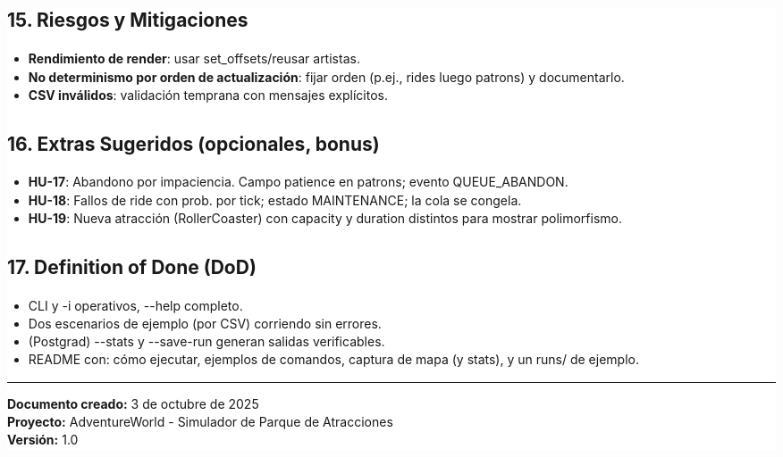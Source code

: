 ## 15. Riesgos y Mitigaciones

- **Rendimiento de render**: usar set_offsets/reusar artistas.
- **No determinismo por orden de actualización**: fijar orden (p.ej., rides luego patrons) y documentarlo.
- **CSV inválidos**: validación temprana con mensajes explícitos.

## 16. Extras Sugeridos (opcionales, bonus)

- **HU-17**: Abandono por impaciencia. Campo patience en patrons; evento QUEUE_ABANDON.
- **HU-18**: Fallos de ride con prob. por tick; estado MAINTENANCE; la cola se congela.
- **HU-19**: Nueva atracción (RollerCoaster) con capacity y duration distintos para mostrar polimorfismo.

## 17. Definition of Done (DoD)

- CLI y -i operativos, --help completo.
- Dos escenarios de ejemplo (por CSV) corriendo sin errores.
- (Postgrad) --stats y --save-run generan salidas verificables.
- README con: cómo ejecutar, ejemplos de comandos, captura de mapa (y stats), y un runs/ de ejemplo.

---

**Documento creado:** 3 de octubre de 2025  
**Proyecto:** AdventureWorld - Simulador de Parque de Atracciones  
**Versión:** 1.0